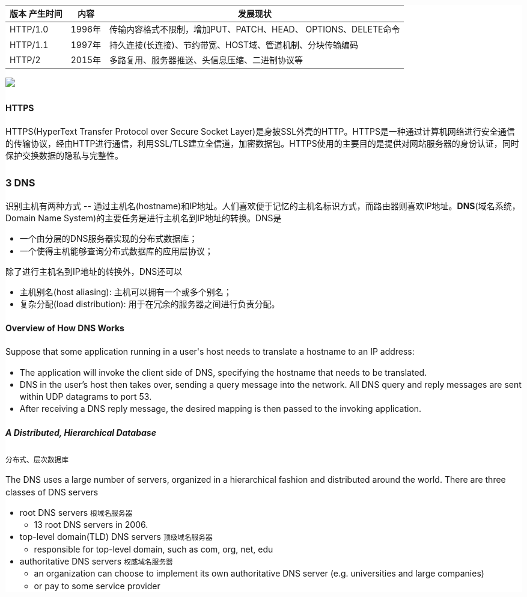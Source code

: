 
| 版本	产生时间 | 	内容 | 发展现状 |
| --- |  --- | --- |
| HTTP/1.0	| 1996年	| 传输内容格式不限制，增加PUT、PATCH、HEAD、 OPTIONS、DELETE命令  | 正式作为标准 | 
| HTTP/1.1	| 1997年	| 持久连接(长连接)、节约带宽、HOST域、管道机制、分块传输编码 | 2015年前使用最广泛 | 
| HTTP/2 | 	2015年	| 多路复用、服务器推送、头信息压缩、二进制协议等 | 逐渐覆盖市场 | 

![](figures/http2.0_multiplexing.jpg)



#### HTTPS

HTTPS(HyperText Transfer Protocol over Secure Socket Layer)是身披SSL外壳的HTTP。HTTPS是一种通过计算机网络进行安全通信的传输协议，经由HTTP进行通信，利用SSL/TLS建立全信道，加密数据包。HTTPS使用的主要目的是提供对网站服务器的身份认证，同时保护交换数据的隐私与完整性。


### 3 DNS

识别主机有两种方式 -- 通过主机名(hostname)和IP地址。人们喜欢便于记忆的主机名标识方式，而路由器则喜欢IP地址。**DNS**(域名系统，Domain Name System)的主要任务是进行主机名到IP地址的转换。DNS是

* 一个由分层的DNS服务器实现的分布式数据库；
* 一个使得主机能够查询分布式数据库的应用层协议；


除了进行主机名到IP地址的转换外，DNS还可以

* 主机别名(host aliasing): 主机可以拥有一个或多个别名；
* 复杂分配(load distribution): 用于在冗余的服务器之间进行负责分配。

#### Overview of How DNS Works

Suppose that some application running in a user's host needs to translate a hostname to an IP address:

* The application will invoke the client side of DNS, specifying the hostname that needs to be translated.
* DNS in the user’s host then takes over, sending a query message into the network. All DNS query and reply messages are sent within UDP datagrams to port 53.
* After receiving a DNS reply message, the desired mapping is then passed to the invoking application.

##### A Distributed, Hierarchical Database
<small>分布式、层次数据库</small>

The DNS uses a large number of servers, organized in a hierarchical fashion and distributed around the world. There are three classes of DNS servers

* root DNS servers <small>根域名服务器</small>
    * 13 root DNS servers in 2006.
* top-level domain(TLD) DNS servers <small>顶级域名服务器</small>
    * responsible for top-level domain, such as com, org, net, edu
* authoritative DNS servers <small>权威域名服务器</small>
    * an organization can choose to implement its own authoritative DNS server (e.g. universities and large companies)
    * or pay to some service provider
